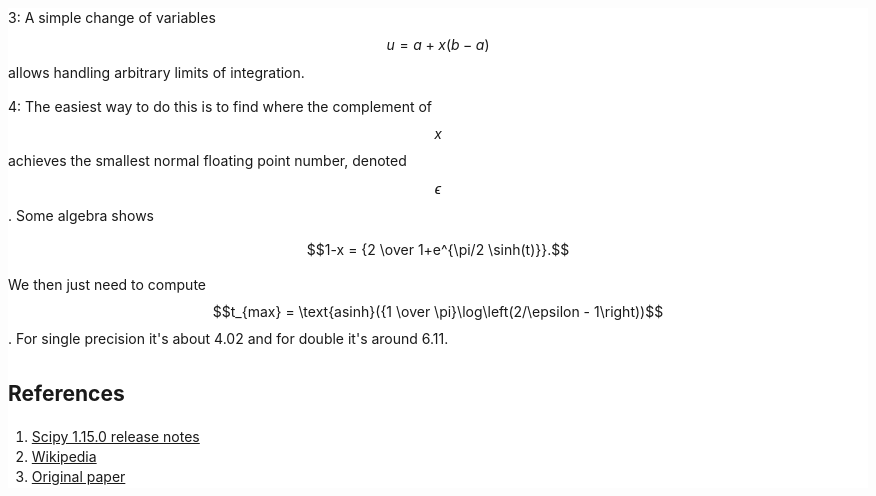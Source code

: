 <a name="footnote3">3</a>: A simple change of variables $$u = a + x (b-a)$$ allows handling arbitrary limits of integration.

<a name="footnote4">4</a>: The easiest way to do this is to find where the complement of $$x$$ achieves the smallest normal floating point number, denoted $$\epsilon$$. Some algebra shows

$$1-x = {2 \over 1+e^{\pi/2 \sinh(t)}}.$$

We then just need to compute $$t_{max} = \text{asinh}({1 \over \pi}\log\left(2/\epsilon - 1\right))$$.
For single precision it's about 4.02 and for double it's around 6.11.

## References

1. [Scipy 1.15.0 release notes](https://docs.scipy.org/doc/scipy/release/1.15.0-notes.html)
2. [Wikipedia](https://en.wikipedia.org/wiki/Tanh-sinh_quadrature)
3. [Original paper](https://ems.press/content/serial-article-files/41766)
